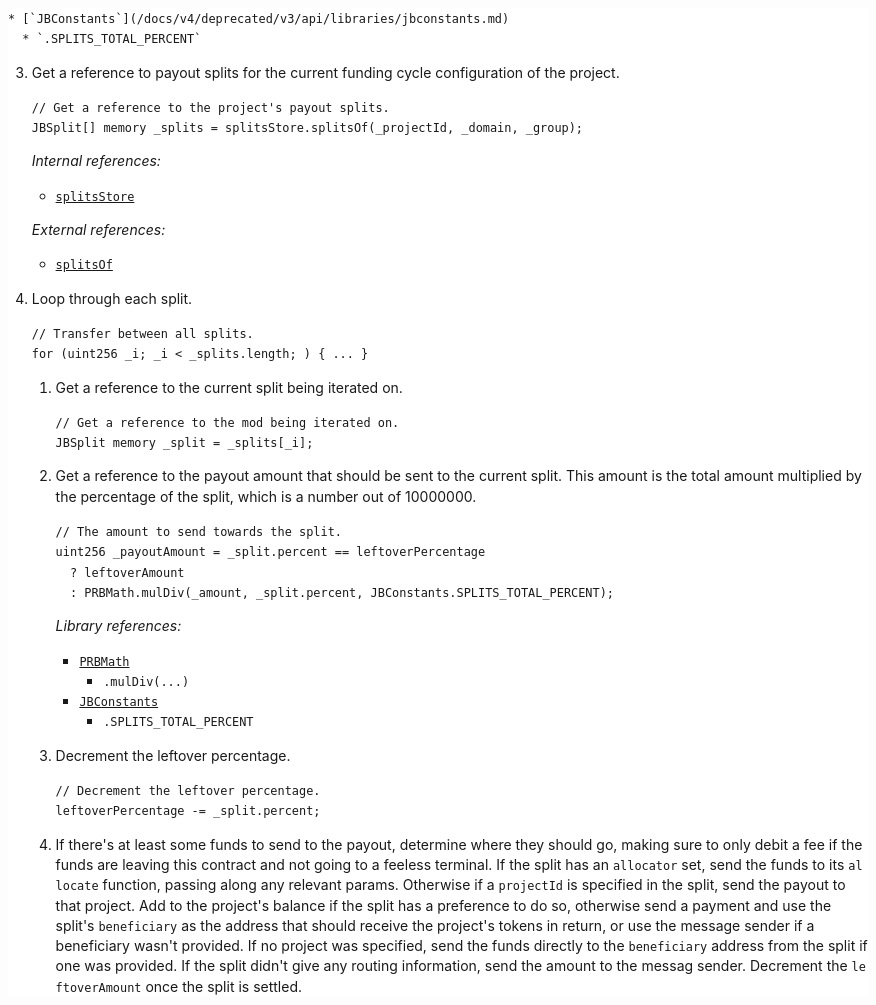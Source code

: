     * [`JBConstants`](/docs/v4/deprecated/v3/api/libraries/jbconstants.md)
      * `.SPLITS_TOTAL_PERCENT`

3.  Get a reference to payout splits for the current funding cycle configuration of the project.

    ```
    // Get a reference to the project's payout splits.
    JBSplit[] memory _splits = splitsStore.splitsOf(_projectId, _domain, _group);
    ```

    _Internal references:_

    * [`splitsStore`](/docs/v4/deprecated/v3/deprecated/or-payment-terminals/or-abstract/jbpayoutredemptionpaymentterminal/properties/splitsstore.md)

    _External references:_

    * [`splitsOf`](/docs/v4/deprecated/v3/api/contracts/jbsplitsstore/read/splitsof.md)
4.  Loop through each split.

    ```
    // Transfer between all splits.
    for (uint256 _i; _i < _splits.length; ) { ... }
    ```

    1.  Get a reference to the current split being iterated on.

        ```
        // Get a reference to the mod being iterated on.
        JBSplit memory _split = _splits[_i];
        ```
    2.  Get a reference to the payout amount that should be sent to the current split. This amount is the total amount multiplied by the percentage of the split, which is a number out of 10000000.

        ```
        // The amount to send towards the split.
        uint256 _payoutAmount = _split.percent == leftoverPercentage
          ? leftoverAmount
          : PRBMath.mulDiv(_amount, _split.percent, JBConstants.SPLITS_TOTAL_PERCENT);
        ```

        _Library references:_

        * [`PRBMath`](https://github.com/hifi-finance/prb-math/blob/main/contracts/PRBMath.sol)
          * `.mulDiv(...)`
        * [`JBConstants`](/docs/v4/deprecated/v3/api/libraries/jbconstants.md)
          * `.SPLITS_TOTAL_PERCENT`

    3.  Decrement the leftover percentage.

        ```
        // Decrement the leftover percentage.
        leftoverPercentage -= _split.percent;
        ```

    4.  If there's at least some funds to send to the payout, determine where they should go, making sure to only debit a fee if the funds are leaving this contract and not going to a feeless terminal. If the split has an `allocator` set, send the funds to its `allocate` function, passing along any relevant params. Otherwise if a `projectId` is specified in the split, send the payout to that project. Add to the project's balance if the split has a preference to do so, otherwise send a payment and use the split's `beneficiary` as the address that should receive the project's tokens in return, or use the message sender if a beneficiary wasn't provided. If no project was specified, send the funds directly to the `beneficiary` address from the split if one was provided. If the split didn't give any routing information, send the amount to the messag sender. Decrement the `leftoverAmount` once the split is settled.
